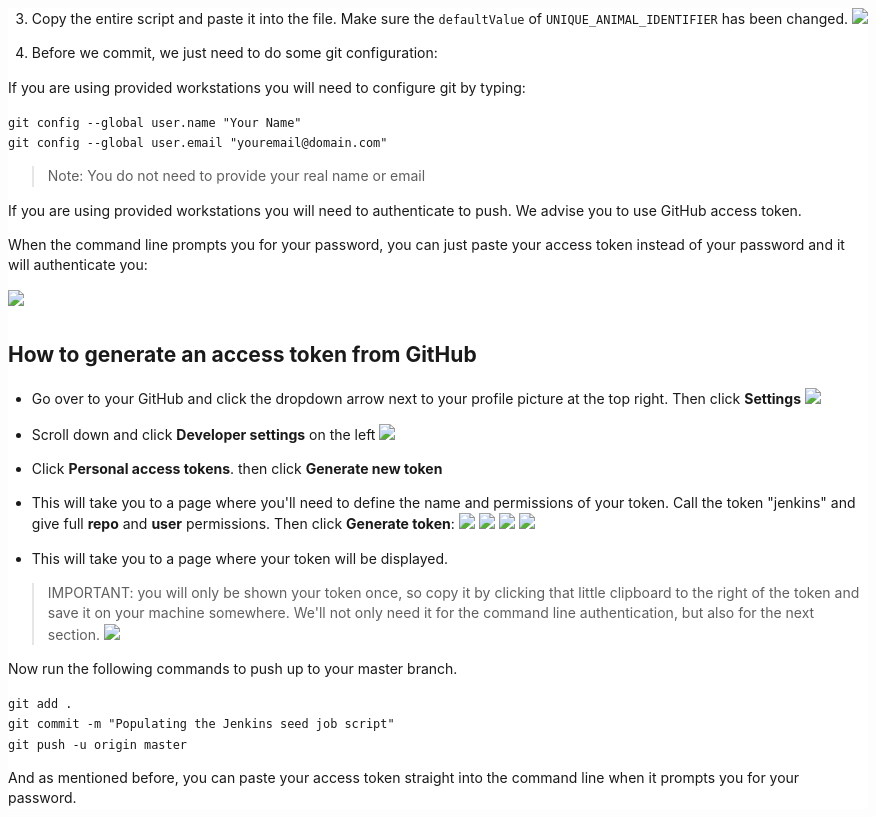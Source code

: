 3. Copy the entire script and paste it into the file. Make sure the `defaultValue` of `UNIQUE_ANIMAL_IDENTIFIER` has been changed.
![](readme_images/pasted_jenkins_dsl.png)

4. Before we commit, we just need to do some git configuration:

If you are using provided workstations you will need to configure git by typing:

```
git config --global user.name "Your Name"
git config --global user.email "youremail@domain.com"
```
> Note: You do not need to provide your real name or email

If you are using provided workstations you will need to authenticate to push. We advise you to use GitHub access token.

When the command line prompts you for your password, you can just paste your access token instead of your password and it will authenticate you:

![](readme_images/git_push.png)

## How to generate an access token from GitHub

- Go over to your GitHub and click the dropdown arrow next to your profile picture at the top right. Then click **Settings**
![](readme_images/gh.png)

- Scroll down and click **Developer settings** on the left
![](readme_images/dev_settings.png)
- Click **Personal access tokens**. then click **Generate new token**
- This will take you to a page where you'll need to define the name and permissions of your token. Call the token "jenkins" and give full **repo** and **user** permissions. Then click **Generate token**:
![](readme_images/note.png)
![](readme_images/repo.png)
![](readme_images/user.png)
![](readme_images/gen.png)
- This will take you to a page where your token will be displayed.
> IMPORTANT: you will only be shown your token once, so copy it by clicking that little clipboard to the right of the token and save it on your machine somewhere. We'll not only need it for the command line authentication, but also for the next section.
![](readme_images/token.png)

Now run the following commands to push up to your master branch.
```
git add .
git commit -m "Populating the Jenkins seed job script"
git push -u origin master
```
And as mentioned before, you can paste your access token straight into the command line when it prompts you for your password.
